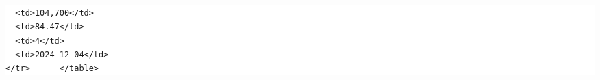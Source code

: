       <td>104,700</td>
      <td>84.47</td>
      <td>4</td>
      <td>2024-12-04</td>
    </tr>      </table>
    

